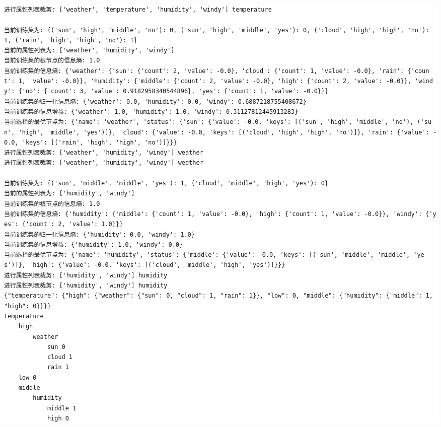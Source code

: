 ```
进行属性列表裁剪: ['weather', 'temperature', 'humidity', 'windy'] temperature

当前训练集为: {('sun', 'high', 'middle', 'no'): 0, ('sun', 'high', 'middle', 'yes'): 0, ('cloud', 'high', 'high', 'no'): 1, ('rain', 'high', 'high', 'no'): 1}
当前的属性列表为: ['weather', 'humidity', 'windy']
当前训练集的根节点的信息熵: 1.0
当前训练集的信息熵: {'weather': {'sun': {'count': 2, 'value': -0.0}, 'cloud': {'count': 1, 'value': -0.0}, 'rain': {'count': 1, 'value': -0.0}}, 'humidity': {'middle': {'count': 2, 'value': -0.0}, 'high': {'count': 2, 'value': -0.0}}, 'windy': {'no': {'count': 3, 'value': 0.9182958340544896}, 'yes': {'count': 1, 'value': -0.0}}}
当前训练集的归一化信息熵: {'weather': 0.0, 'humidity': 0.0, 'windy': 0.6887218755408672}
当前训练集的信息增益: {'weather': 1.0, 'humidity': 1.0, 'windy': 0.31127812445913283}
当前选择的最优节点为: {'name': 'weather', 'status': {'sun': {'value': -0.0, 'keys': [('sun', 'high', 'middle', 'no'), ('sun', 'high', 'middle', 'yes')]}, 'cloud': {'value': -0.0, 'keys': [('cloud', 'high', 'high', 'no')]}, 'rain': {'value': -0.0, 'keys': [('rain', 'high', 'high', 'no')]}}}
进行属性列表裁剪: ['weather', 'humidity', 'windy'] weather
进行属性列表裁剪: ['weather', 'humidity', 'windy'] weather

当前训练集为: {('sun', 'middle', 'middle', 'yes'): 1, ('cloud', 'middle', 'high', 'yes'): 0}
当前的属性列表为: ['humidity', 'windy']
当前训练集的根节点的信息熵: 1.0
当前训练集的信息熵: {'humidity': {'middle': {'count': 1, 'value': -0.0}, 'high': {'count': 1, 'value': -0.0}}, 'windy': {'yes': {'count': 2, 'value': 1.0}}}
当前训练集的归一化信息熵: {'humidity': 0.0, 'windy': 1.0}
当前训练集的信息增益: {'humidity': 1.0, 'windy': 0.0}
当前选择的最优节点为: {'name': 'humidity', 'status': {'middle': {'value': -0.0, 'keys': [('sun', 'middle', 'middle', 'yes')]}, 'high': {'value': -0.0, 'keys': [('cloud', 'middle', 'high', 'yes')]}}}
进行属性列表裁剪: ['humidity', 'windy'] humidity
进行属性列表裁剪: ['humidity', 'windy'] humidity
{"temperature": {"high": {"weather": {"sun": 0, "cloud": 1, "rain": 1}}, "low": 0, "middle": {"humidity": {"middle": 1, "high": 0}}}}
temperature
    high
        weather
            sun 0
            cloud 1
            rain 1
    low 0
    middle
        humidity
            middle 1
            high 0
```